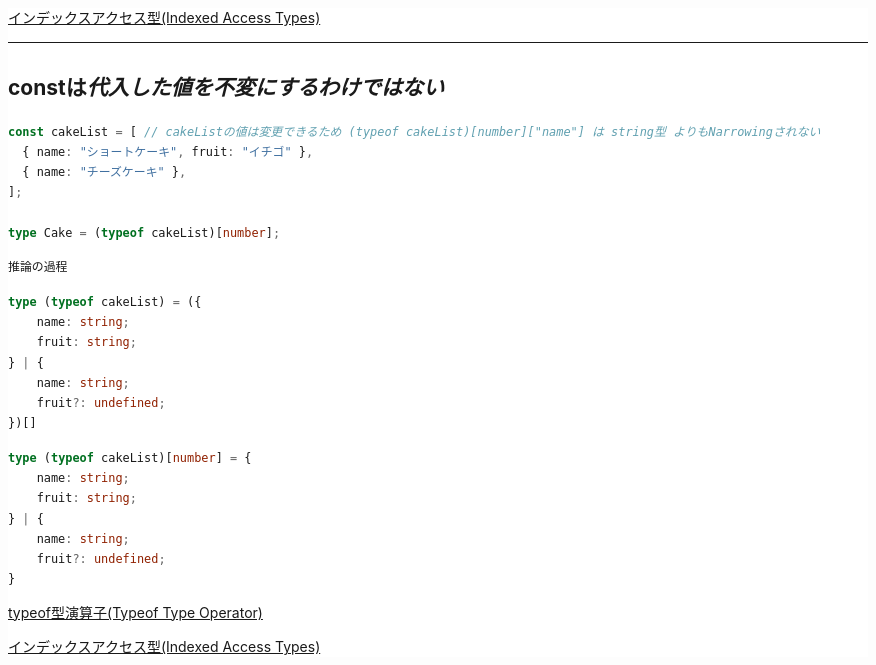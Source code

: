 [インデックスアクセス型(Indexed Access Types)](https://www.typescriptlang.org/docs/handbook/2/indexed-access-types.html)

</div>

</footer>

---

## constは*代入した値を不変にするわけではない*

```typescript
const cakeList = [ // cakeListの値は変更できるため (typeof cakeList)[number]["name"] は string型 よりもNarrowingされない
  { name: "ショートケーキ", fruit: "イチゴ" },
  { name: "チーズケーキ" },
];

type Cake = (typeof cakeList)[number];
```

`推論の過程`

<div class="grid-col-5-5" style="align-items: baseline">

```typescript
type (typeof cakeList) = ({
    name: string;
    fruit: string;
} | {
    name: string;
    fruit?: undefined;
})[]
```

```typescript
type (typeof cakeList)[number] = {
    name: string;
    fruit: string;
} | {
    name: string;
    fruit?: undefined;
}
```

</div>

<footer>

<div class="flex justify-center gap-8">

[typeof型演算子(Typeof Type Operator)](https://www.typescriptlang.org/docs/handbook/2/typeof-types.html)

[インデックスアクセス型(Indexed Access Types)](https://www.typescriptlang.org/docs/handbook/2/indexed-access-types.html)

</div>
